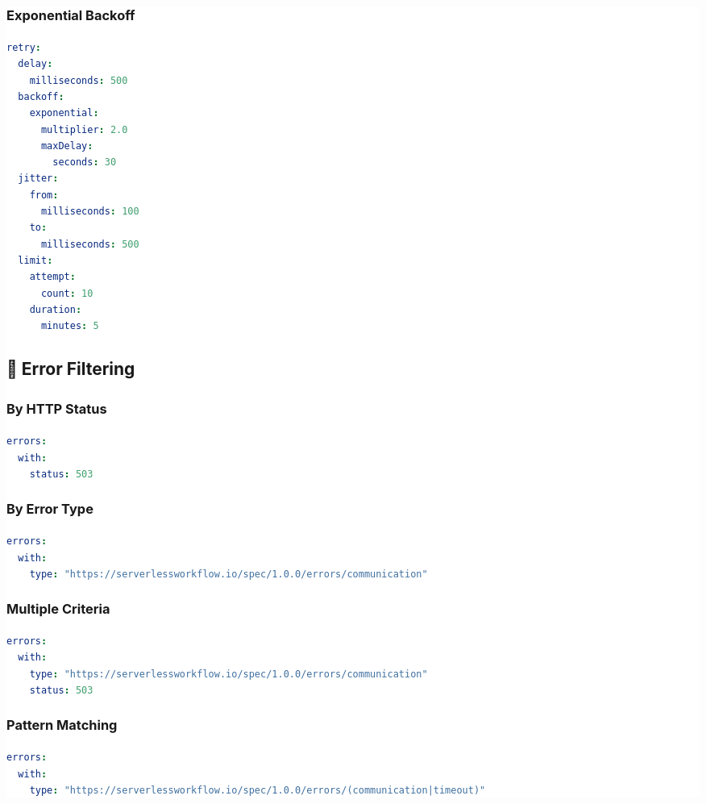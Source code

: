 ### Exponential Backoff
```yaml
retry:
  delay:
    milliseconds: 500
  backoff:
    exponential:
      multiplier: 2.0
      maxDelay:
        seconds: 30
  jitter:
    from:
      milliseconds: 100
    to:
      milliseconds: 500
  limit:
    attempt:
      count: 10
    duration:
      minutes: 5
```

## 🎯 **Error Filtering**

### By HTTP Status
```yaml
errors:
  with:
    status: 503
```

### By Error Type
```yaml
errors:
  with:
    type: "https://serverlessworkflow.io/spec/1.0.0/errors/communication"
```

### Multiple Criteria
```yaml
errors:
  with:
    type: "https://serverlessworkflow.io/spec/1.0.0/errors/communication"
    status: 503
```

### Pattern Matching
```yaml
errors:
  with:
    type: "https://serverlessworkflow.io/spec/1.0.0/errors/(communication|timeout)"
```
